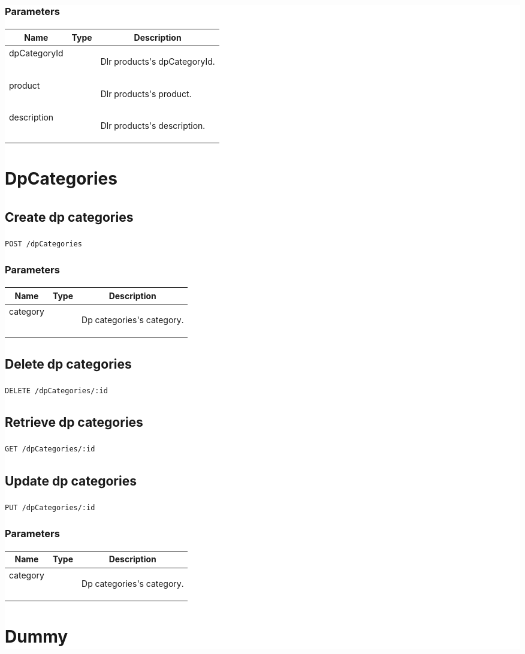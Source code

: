 
### Parameters

| Name    | Type      | Description                          |
|---------|-----------|--------------------------------------|
| dpCategoryId			| 			|  <p>Dlr products's dpCategoryId.</p>							|
| product			| 			|  <p>Dlr products's product.</p>							|
| description			| 			|  <p>Dlr products's description.</p>							|

# DpCategories

## Create dp categories



	POST /dpCategories


### Parameters

| Name    | Type      | Description                          |
|---------|-----------|--------------------------------------|
| category			| 			|  <p>Dp categories's category.</p>							|

## Delete dp categories



	DELETE /dpCategories/:id


## Retrieve dp categories



	GET /dpCategories/:id


## Update dp categories



	PUT /dpCategories/:id


### Parameters

| Name    | Type      | Description                          |
|---------|-----------|--------------------------------------|
| category			| 			|  <p>Dp categories's category.</p>							|

# Dummy

